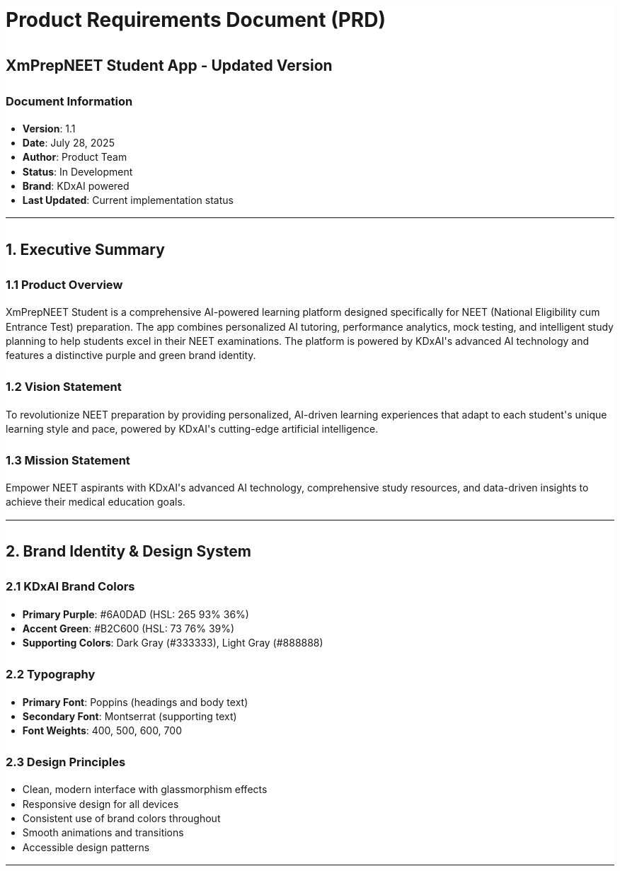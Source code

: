 
# Product Requirements Document (PRD)
## XmPrepNEET Student App - Updated Version

### Document Information
- **Version**: 1.1
- **Date**: July 28, 2025
- **Author**: Product Team
- **Status**: In Development
- **Brand**: KDxAI powered
- **Last Updated**: Current implementation status

---

## 1. Executive Summary

### 1.1 Product Overview
XmPrepNEET Student is a comprehensive AI-powered learning platform designed specifically for NEET (National Eligibility cum Entrance Test) preparation. The app combines personalized AI tutoring, performance analytics, mock testing, and intelligent study planning to help students excel in their NEET examinations. The platform is powered by KDxAI's advanced AI technology and features a distinctive purple and green brand identity.

### 1.2 Vision Statement
To revolutionize NEET preparation by providing personalized, AI-driven learning experiences that adapt to each student's unique learning style and pace, powered by KDxAI's cutting-edge artificial intelligence.

### 1.3 Mission Statement
Empower NEET aspirants with KDxAI's advanced AI technology, comprehensive study resources, and data-driven insights to achieve their medical education goals.

---

## 2. Brand Identity & Design System

### 2.1 KDxAI Brand Colors
- **Primary Purple**: #6A0DAD (HSL: 265 93% 36%)
- **Accent Green**: #B2C600 (HSL: 73 76% 39%)
- **Supporting Colors**: Dark Gray (#333333), Light Gray (#888888)

### 2.2 Typography
- **Primary Font**: Poppins (headings and body text)
- **Secondary Font**: Montserrat (supporting text)
- **Font Weights**: 400, 500, 600, 700

### 2.3 Design Principles
- Clean, modern interface with glassmorphism effects
- Responsive design for all devices
- Consistent use of brand colors throughout
- Smooth animations and transitions
- Accessible design patterns

---